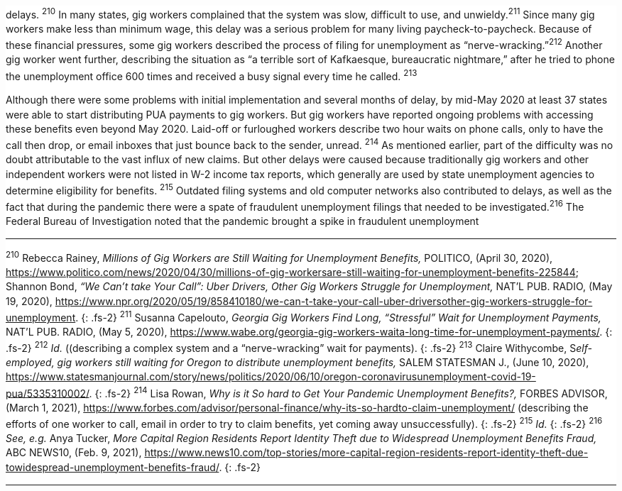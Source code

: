 delays. <sup>210</sup> In many states, gig workers complained that the system was slow, difficult to use, and unwieldy.<sup>211</sup> Since many gig workers make less than minimum wage, this delay was a serious problem for many living paycheck-to-paycheck. Because of these financial pressures, some gig workers described the process of filing for unemployment as “nerve-wracking.”<sup>212</sup> Another gig worker went further, describing the situation as “a terrible sort of Kafkaesque, bureaucratic nightmare,” after he tried to phone the unemployment office 600 times and received a busy signal every time he called. <sup>213</sup> 

Although there were some problems with initial implementation and several months of delay, by mid-May 2020 at least 37 states were able to start distributing PUA payments to gig workers. But gig workers have reported ongoing problems with accessing these benefits even beyond May 2020. Laid-off or furloughed workers describe two hour waits on phone calls, only to have the call then drop, or email inboxes that just bounce back to the sender, unread. <sup>214</sup> As mentioned earlier, part of the difficulty was no doubt attributable to the vast influx of new claims. But other delays were caused because traditionally gig workers and other independent workers were not listed in W-2 income tax reports, which generally are used by state unemployment agencies to determine eligibility for benefits. <sup>215</sup> Outdated filing systems and old computer networks also contributed to delays, as well as the fact that during the pandemic there were a spate of fraudulent unemployment filings that needed to be investigated.<sup>216</sup> The Federal Bureau of Investigation noted that the pandemic brought a spike in fraudulent unemployment

***
<sup>210</sup> Rebecca Rainey, *Millions of Gig Workers are Still Waiting for Unemployment Benefits,* POLITICO, (April 30, 2020), https://www.politico.com/news/2020/04/30/millions-of-gig-workersare-still-waiting-for-unemployment-benefits-225844; Shannon Bond, *“We Can’t take Your Call”: Uber Drivers, Other Gig Workers Struggle for Unemployment,* NAT’L PUB. RADIO, (May 19, 2020), https://www.npr.org/2020/05/19/858410180/we-can-t-take-your-call-uber-driversother-gig-workers-struggle-for-unemployment. 
{: .fs-2}
<sup>211</sup> Susanna Capelouto, *Georgia Gig Workers Find Long, “Stressful” Wait for Unemployment Payments,* NAT’L PUB. RADIO, (May 5, 2020), https://www.wabe.org/georgia-gig-workers-waita-long-time-for-unemployment-payments/. 
{: .fs-2}
<sup>212</sup> *Id.* ((describing a complex system and a “nerve-wracking” wait for payments). 
{: .fs-2}
<sup>213</sup> Claire Withycombe, S*elf-employed, gig workers still waiting for Oregon to distribute unemployment benefits,* SALEM STATESMAN J., (June 10, 2020), https://www.statesmanjournal.com/story/news/politics/2020/06/10/oregon-coronavirusunemployment-covid-19-pua/5335310002/. 
{: .fs-2}
<sup>214</sup> Lisa Rowan, *Why is it So hard to Get Your Pandemic Unemployment Benefits?,* FORBES ADVISOR, (March 1, 2021), https://www.forbes.com/advisor/personal-finance/why-its-so-hardto-claim-unemployment/ (describing the efforts of one worker to call, email in order to try to claim benefits, yet coming away unsuccessfully). 
{: .fs-2}
<sup>215</sup> *Id.*
{: .fs-2}
<sup>216</sup> *See, e.g.* Anya Tucker, *More Capital Region Residents Report Identity Theft due to Widespread Unemployment Benefits Fraud,* ABC NEWS10, (Feb. 9, 2021), https://www.news10.com/top-stories/more-capital-region-residents-report-identity-theft-due-towidespread-unemployment-benefits-fraud/.
{: .fs-2}
***
